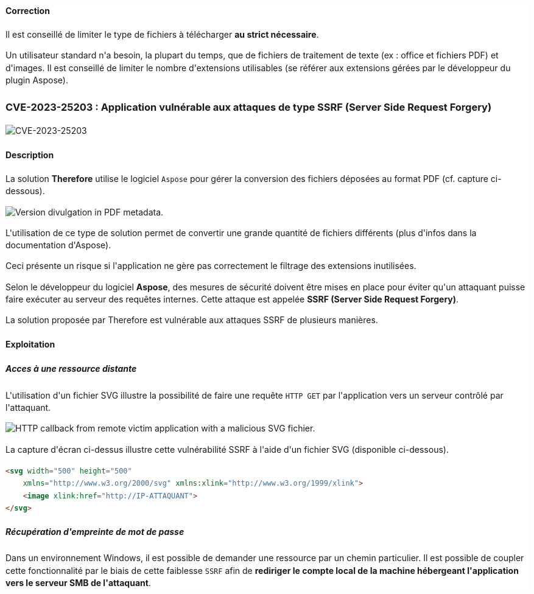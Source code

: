 #### Correction

Il est conseillé de limiter le type de fichiers à télécharger **au strict nécessaire**.

Un utilisateur standard n'a besoin, la plupart du temps, que de fichiers de traitement de texte (ex : office et fichiers PDF) et d'images. Il est conseillé de limiter le nombre d'extensions utilisables (se référer aux extensions gérées par le développeur du plugin Aspose).

### CVE-2023-25203 : Application vulnérable aux attaques de type SSRF (Server Side Request Forgery)

![CVE-2023-25203](/images/hacker-multinationale-via-file-upload-et-ssrf/CVE-2023-25203.png)

#### Description

La solution **Therefore** utilise le logiciel `Aspose` pour gérer la conversion des fichiers déposées au format PDF (cf. capture ci-dessous).

![Version divulgation in PDF metadata.](/images/hacker-multinationale-via-file-upload-et-ssrf/screens/ssrf-1.png)

L'utilisation de ce type de solution permet de convertir une grande quantité de fichiers différents (plus d'infos dans la documentation d'Aspose).

Ceci présente un risque si l'application ne gère pas correctement le filtrage des extensions inutilisées.

Selon le développeur du logiciel **Aspose**, des mesures de sécurité doivent être mises en place pour éviter qu'un attaquant
puisse faire exécuter au serveur des requêtes internes. Cette attaque est appelée **SSRF (Server Side Request Forgery)**.

La solution proposée par Therefore est vulnérable aux attaques SSRF de plusieurs manières.

#### Exploitation

##### Acces à une ressource distante

L'utilisation d'un fichier SVG illustre la possibilité de faire une requête `HTTP GET` par l'application vers un serveur contrôlé par l'attaquant.

![HTTP callback from remote victim application with a malicious SVG fichier.](/images/hacker-multinationale-via-file-upload-et-ssrf/screens/ssrf-2.png)

La capture d'écran ci-dessus illustre cette vulnérabilité SSRF à l'aide d'un fichier SVG (disponible ci-dessous).

```html
<svg width="500" height="500"
    xmlns="http://www.w3.org/2000/svg" xmlns:xlink="http://www.w3.org/1999/xlink">
    <image xlink:href="http://IP-ATTAQUANT">
</svg>
```

##### Récupération d'empreinte de mot de passe

Dans un environnement Windows, il est possible de demander une ressource par un chemin particulier. Il est possible de coupler
cette fonctionnalité par le biais de cette faiblesse `SSRF` afin de **rediriger le compte local de la machine hébergeant l'application vers le serveur SMB de l'attaquant**.
